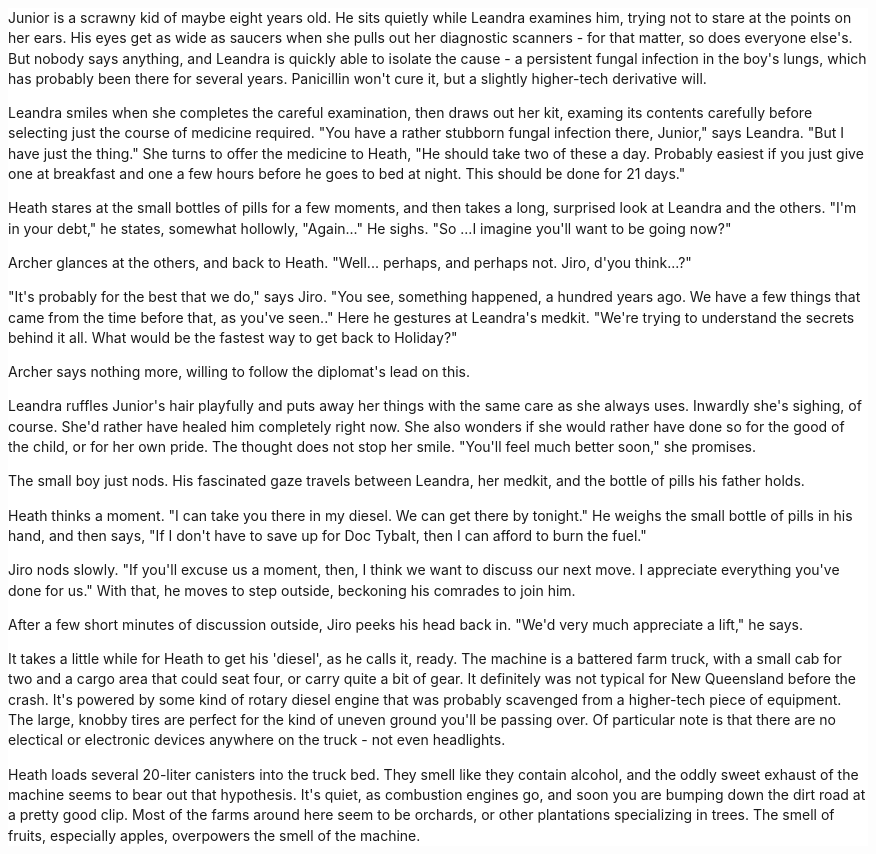 Junior is a scrawny kid of maybe eight years old. He sits quietly while Leandra examines him, trying not to stare at the points on her ears. His eyes get as wide as saucers when she pulls out her diagnostic scanners - for that matter, so does everyone else's. But nobody says anything, and Leandra is quickly able to isolate the cause - a persistent fungal infection in the boy's lungs, which has probably been there for several years. Panicillin won't cure it, but a slightly higher-tech derivative will.

Leandra smiles when she completes the careful examination, then draws out her kit, examing its contents carefully before selecting just the course of medicine required. "You have a rather stubborn fungal infection there, Junior," says Leandra. "But I have just the thing." She turns to offer the medicine to Heath, "He should take two of these a day. Probably easiest if you just give one at breakfast and one a few hours before he goes to bed at night. This should be done for 21 days."

Heath stares at the small bottles of pills for a few moments, and then takes a long, surprised look at Leandra and the others. "I'm in your debt," he states, somewhat hollowly, "Again..." He sighs. "So ...I imagine you'll want to be going now?"

Archer glances at the others, and back to Heath. "Well... perhaps, and perhaps not. Jiro, d'you think...?"

"It's probably for the best that we do," says Jiro. "You see, something happened, a hundred years ago. We have a few things that came from the time before that, as you've seen.." Here he gestures at Leandra's medkit. "We're trying to understand the secrets behind it all. What would be the fastest way to get back to Holiday?"

Archer says nothing more, willing to follow the diplomat's lead on this.

Leandra ruffles Junior's hair playfully and puts away her things with the same care as she always uses. Inwardly she's sighing, of course. She'd rather have healed him completely right now. She also wonders if she would rather have done so for the good of the child, or for her own pride. The thought does not stop her smile. "You'll feel much better soon," she promises.

The small boy just nods. His fascinated gaze travels between Leandra, her medkit, and the bottle of pills his father holds.

Heath thinks a moment. "I can take you there in my diesel. We can get there by tonight." He weighs the small bottle of pills in his hand, and then says, "If I don't have to save up for Doc Tybalt, then I can afford to burn the fuel."

Jiro nods slowly. "If you'll excuse us a moment, then, I think we want to discuss our next move. I appreciate everything you've done for us." With that, he moves to step outside, beckoning his comrades to join him.

After a few short minutes of discussion outside, Jiro peeks his head back in. "We'd very much appreciate a lift," he says.

It takes a little while for Heath to get his 'diesel', as he calls it, ready. The machine is a battered farm truck, with a small cab for two and a cargo area that could seat four, or carry quite a bit of gear. It definitely was not typical for New Queensland before the crash. It's powered by some kind of rotary diesel engine that was probably scavenged from a higher-tech piece of equipment. The large, knobby tires are perfect for the kind of uneven ground you'll be passing over. Of particular note is that there are no electical or electronic devices anywhere on the truck - not even headlights.

Heath loads several 20-liter canisters into the truck bed. They smell like they contain alcohol, and the oddly sweet exhaust of the machine seems to bear out that hypothesis. It's quiet, as combustion engines go, and soon you are bumping down the dirt road at a pretty good clip. Most of the farms around here seem to be orchards, or other plantations specializing in trees. The smell of fruits, especially apples, overpowers the smell of the machine.

